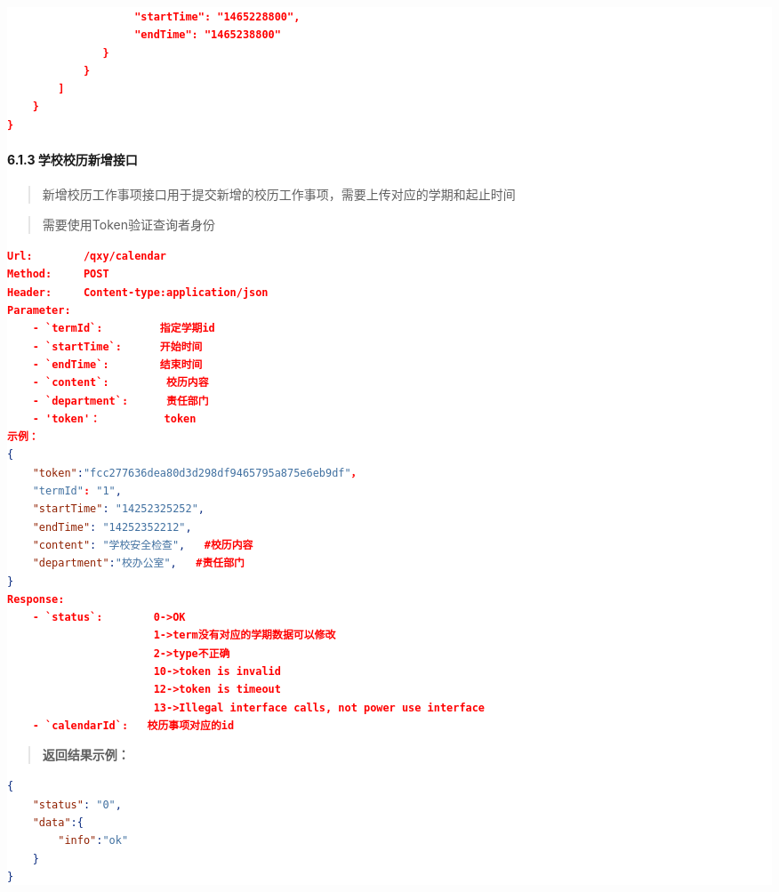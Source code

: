 ``` json
                    "startTime": "1465228800",
                    "endTime": "1465238800"
               }
            }
        ]
    }
}
```

#### 6.1.3 学校校历新增接口
> 新增校历工作事项接口用于提交新增的校历工作事项，需要上传对应的学期和起止时间

> 需要使用Token验证查询者身份
``` json
Url:        /qxy/calendar
Method:     POST
Header:     Content-type:application/json
Parameter:
    - `termId`:         指定学期id
    - `startTime`:      开始时间
    - `endTime`:        结束时间
    - `content`:         校历内容
    - `department`:      责任部门
    - 'token'：          token
示例：
{
    "token":"fcc277636dea80d3d298df9465795a875e6eb9df"，
    "termId": "1",
    "startTime": "14252325252",  
    "endTime": "14252352212",
    "content": "学校安全检查",   #校历内容
    "department":"校办公室",   #责任部门
}
Response:
    - `status`:        0->OK 
                       1->term没有对应的学期数据可以修改
                       2->type不正确
                       10->token is invalid
                       12->token is timeout
                       13->Illegal interface calls, not power use interface
    - `calendarId`:   校历事项对应的id
```

> **返回结果示例：**

``` json
{
    "status": "0",
	"data":{
		"info":"ok"
	}
}
```
